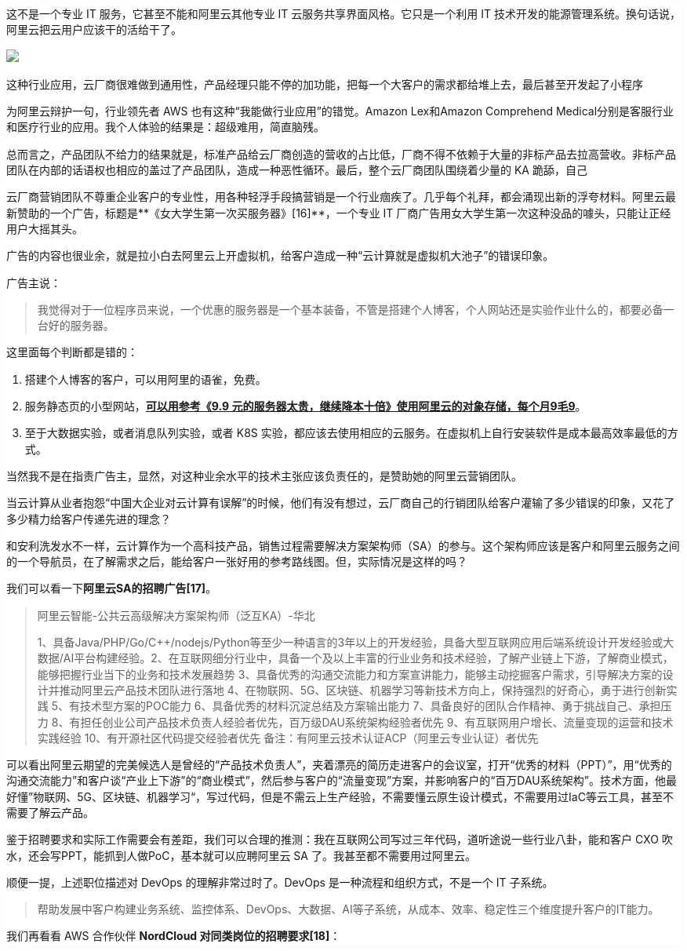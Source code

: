 这不是一个专业 IT 服务，它甚至不能和阿里云其他专业 IT 云服务共享界面风格。它只是一个利用 IT 技术开发的能源管理系统。换句话说，阿里云把云用户应该干的活给干了。

![](https://github.com/D0n9/paper_archive/blob/main/paper/picture/2024/1/87562cad-193f-44c1-b250-0f576923b1a0.jpeg?raw=true)

这种行业应用，云厂商很难做到通用性，产品经理只能不停的加功能，把每一个大客户的需求都给堆上去，最后甚至开发起了小程序

为阿里云辩护一句，行业领先者 AWS 也有这种“我能做行业应用”的错觉。Amazon Lex和Amazon Comprehend Medical分别是客服行业和医疗行业的应用。我个人体验的结果是：超级难用，简直脑残。

总而言之，产品团队不给力的结果就是，标准产品给云厂商创造的营收的占比低，厂商不得不依赖于大量的非标产品去拉高营收。非标产品团队在内部的话语权也相应的盖过了产品团队，造成一种恶性循环。最后，整个云厂商团队围绕着少量的 KA 跪舔，自己

云厂商营销团队不尊重企业客户的专业性，用各种轻浮手段搞营销是一个行业痼疾了。几乎每个礼拜，都会涌现出新的浮夸材料。阿里云最新赞助的一个广告，标题是**《女大学生第一次买服务器》\[16\]**，一个专业 IT 厂商广告用女大学生第一次这种没品的噱头，只能让正经用户大摇其头。

广告的内容也很业余，就是拉小白去阿里云上开虚拟机，给客户造成一种“云计算就是虚拟机大池子”的错误印象。

广告主说：

> 我觉得对于一位程序员来说，一个优惠的服务器是一个基本装备，不管是搭建个人博客，个人网站还是实验作业什么的，都要必备一台好的服务器。

这里面每个判断都是错的：

1.  搭建个人博客的客户，可以用阿里的语雀，免费。
    
2.  服务静态页的小型网站，[**可以用参考《9.9 元的服务器太贵，继续降本十倍》使用阿里云的对象存储，每个月9毛9**](https://mp.weixin.qq.com/s?__biz=Mzk0NjYyODU2NA==&mid=2247483727&idx=1&sn=ce8b51adb486e1c6d7c0775a51f0be6a&scene=21#wechat_redirect)。
    
3.  至于大数据实验，或者消息队列实验，或者 K8S 实验，都应该去使用相应的云服务。在虚拟机上自行安装软件是成本最高效率最低的方式。
    

当然我不是在指责广告主，显然，对这种业余水平的技术主张应该负责任的，是赞助她的阿里云营销团队。

当云计算从业者抱怨“中国大企业对云计算有误解”的时候，他们有没有想过，云厂商自己的行销团队给客户灌输了多少错误的印象，又花了多少精力给客户传递先进的理念？

和安利洗发水不一样，云计算作为一个高科技产品，销售过程需要解决方案架构师（SA）的参与。这个架构师应该是客户和阿里云服务之间的一个导航员，在了解需求之后，能给客户一张好用的参考路线图。但，实际情况是这样的吗？

我们可以看一下**阿里云SA的招聘广告\[17\]**。

> 阿里云智能-公共云高级解决方案架构师（泛互KA）-华北
> 
> 1、具备Java/PHP/Go/C++/nodejs/Python等至少一种语言的3年以上的开发经验，具备大型互联网应用后端系统设计开发经验或大数据/AI平台构建经验。2、在互联网细分行业中，具备一个及以上丰富的行业业务和技术经验，了解产业链上下游，了解商业模式，能够把握行业当下的业务和技术发展趋势 3、具备优秀的沟通交流能力和方案宣讲能力，能够主动挖掘客户需求，引导解决方案的设计并推动阿里云产品技术团队进行落地 4、在物联网、5G、区块链、机器学习等新技术方向上，保持强烈的好奇心，勇于进行创新实践 5、有技术型方案的POC能力 6、具备优秀的材料沉淀总结及方案输出能力 7、具备良好的团队合作精神、勇于挑战自己、承担压力 8、有担任创业公司产品技术负责人经验者优先，百万级DAU系统架构经验者优先 9、有互联网用户增长、流量变现的运营和技术实践经验 10、有开源社区代码提交经验者优先 备注：有阿里云技术认证ACP（阿里云专业认证）者优先

可以看出阿里云期望的完美候选人是曾经的“产品技术负责人”，夹着漂亮的简历走进客户的会议室，打开“优秀的材料（PPT）”，用“优秀的沟通交流能力”和客户谈“产业上下游”的“商业模式”，然后参与客户的“流量变现”方案，并影响客户的“百万DAU系统架构”。技术方面，他最好懂”物联网、5G、区块链、机器学习“，写过代码，但是不需云上生产经验，不需要懂云原生设计模式，不需要用过IaC等云工具，甚至不需要了解云产品。

鉴于招聘要求和实际工作需要会有差距，我们可以合理的推测：我在互联网公司写过三年代码，道听途说一些行业八卦，能和客户 CXO 吹水，还会写PPT，能抓到人做PoC，基本就可以应聘阿里云 SA 了。我甚至都不需要用过阿里云。

顺便一提，上述职位描述对 DevOps 的理解非常过时了。DevOps 是一种流程和组织方式，不是一个 IT 子系统。

> 帮助发展中客户构建业务系统、监控体系、DevOps、大数据、AI等子系统，从成本、效率、稳定性三个维度提升客户的IT能力。

我们再看看 AWS 合作伙伴 **NordCloud 对同类岗位的招聘要求\[18\]**：
